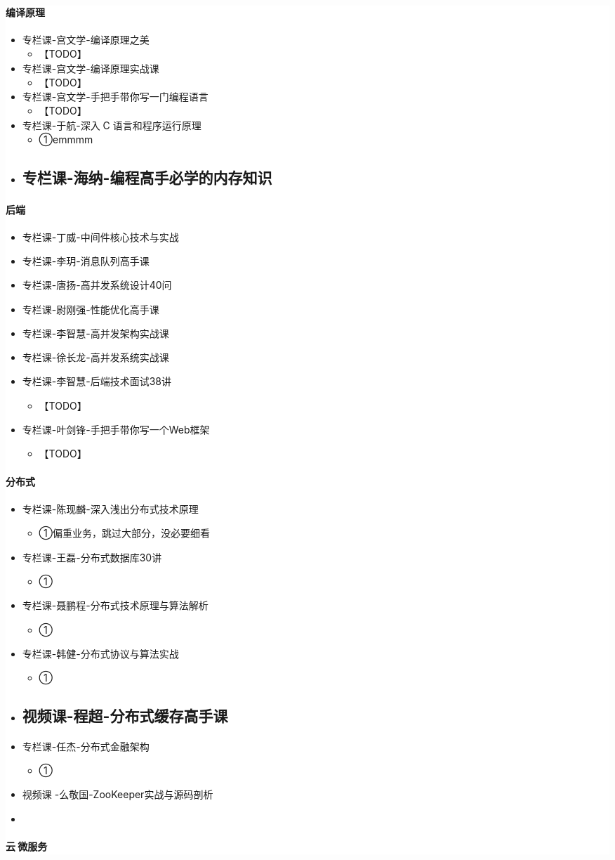 

#### 编译原理

- 专栏课-宫文学-编译原理之美
  - 【TODO】
- 专栏课-宫文学-编译原理实战课
  - 【TODO】
- 专栏课-宫文学-手把手带你写一门编程语言
  - 【TODO】
- 专栏课-于航-深入 C 语言和程序运行原理
  - ①emmmm
- 专栏课-海纳-编程高手必学的内存知识
  - 





#### 后端

- 专栏课-丁威-中间件核心技术与实战
- 专栏课-李玥-消息队列高手课
- 专栏课-唐扬-高并发系统设计40问
- 专栏课-尉刚强-性能优化高手课
- 专栏课-李智慧-高并发架构实战课
- 专栏课-徐长龙-高并发系统实战课
- 专栏课-李智慧-后端技术面试38讲
  - 【TODO】

- 专栏课-叶剑锋-手把手带你写一个Web框架
  - 【TODO】




#### 分布式

- 专栏课-陈现麟-深入浅出分布式技术原理
  - ①偏重业务，跳过大部分，没必要细看
- 专栏课-王磊-分布式数据库30讲
  - ①
- 专栏课-聂鹏程-分布式技术原理与算法解析
  - ①
- 专栏课-韩健-分布式协议与算法实战
  - ①
- 视频课-程超-分布式缓存高手课
  - 
- 专栏课-任杰-分布式金融架构
  - ①

- 视频课 -么敬国-ZooKeeper实战与源码剖析
- 



#### 云 微服务
